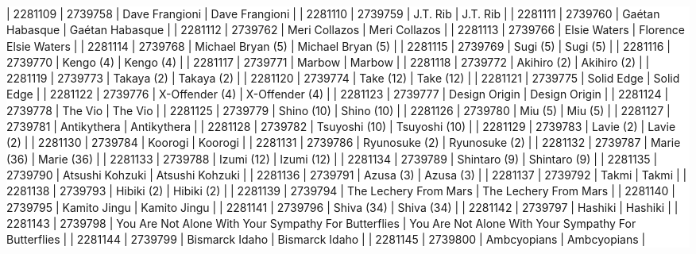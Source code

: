 | 2281109 | 2739758 | Dave Frangioni | Dave Frangioni |
| 2281110 | 2739759 | J.T. Rib | J.T. Rib |
| 2281111 | 2739760 | Gaétan Habasque | Gaétan Habasque |
| 2281112 | 2739762 | Meri Collazos | Meri Collazos |
| 2281113 | 2739766 | Elsie Waters | Florence Elsie Waters |
| 2281114 | 2739768 | Michael Bryan (5) | Michael Bryan (5) |
| 2281115 | 2739769 | Sugi (5) | Sugi (5) |
| 2281116 | 2739770 | Kengo (4) | Kengo (4) |
| 2281117 | 2739771 | Marbow | Marbow |
| 2281118 | 2739772 | Akihiro (2) | Akihiro (2) |
| 2281119 | 2739773 | Takaya (2) | Takaya (2) |
| 2281120 | 2739774 | Take (12) | Take (12) |
| 2281121 | 2739775 | Solid Edge | Solid Edge |
| 2281122 | 2739776 | X-Offender (4) | X-Offender (4) |
| 2281123 | 2739777 | Design Origin | Design Origin |
| 2281124 | 2739778 | The Vio | The Vio |
| 2281125 | 2739779 | Shino (10) | Shino (10) |
| 2281126 | 2739780 | Miu (5) | Miu (5) |
| 2281127 | 2739781 | Antikythera | Antikythera |
| 2281128 | 2739782 | Tsuyoshi (10) | Tsuyoshi (10) |
| 2281129 | 2739783 | Lavie (2) | Lavie (2) |
| 2281130 | 2739784 | Koorogi | Koorogi |
| 2281131 | 2739786 | Ryunosuke (2) | Ryunosuke (2) |
| 2281132 | 2739787 | Marie (36) | Marie (36) |
| 2281133 | 2739788 | Izumi (12) | Izumi (12) |
| 2281134 | 2739789 | Shintaro (9) | Shintaro (9) |
| 2281135 | 2739790 | Atsushi Kohzuki | Atsushi Kohzuki |
| 2281136 | 2739791 | Azusa (3) | Azusa (3) |
| 2281137 | 2739792 | Takmi | Takmi |
| 2281138 | 2739793 | Hibiki (2) | Hibiki (2) |
| 2281139 | 2739794 | The Lechery From Mars | The Lechery From Mars |
| 2281140 | 2739795 | Kamito Jingu | Kamito Jingu |
| 2281141 | 2739796 | Shiva (34) | Shiva (34) |
| 2281142 | 2739797 | Hashiki | Hashiki |
| 2281143 | 2739798 | You Are Not Alone With Your Sympathy For Butterflies | You Are Not Alone With Your Sympathy For Butterflies |
| 2281144 | 2739799 | Bismarck Idaho | Bismarck Idaho |
| 2281145 | 2739800 | Ambcyopians | Ambcyopians |